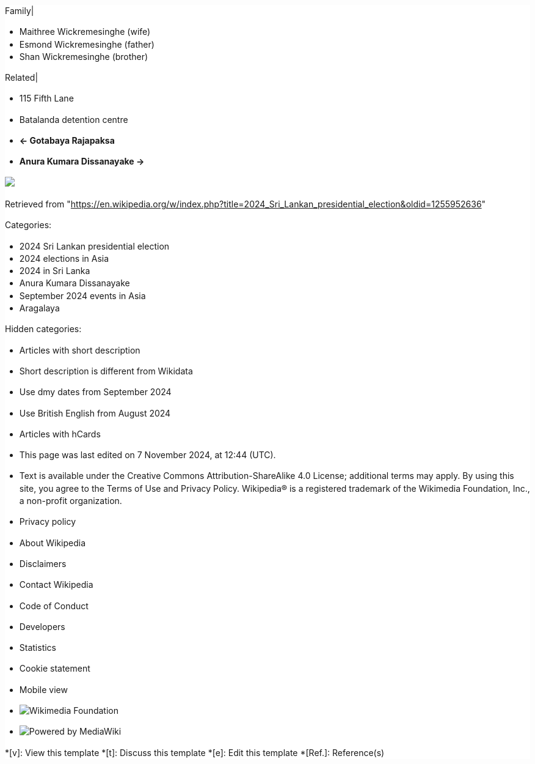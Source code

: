   
Family|

  * Maithree Wickremesinghe (wife)
  * Esmond Wickremesinghe (father)
  * Shan Wickremesinghe (brother)

  
Related|

  * 115 Fifth Lane
  * Batalanda detention centre

  
  
  * **← Gotabaya Rajapaksa**
  * **Anura Kumara Dissanayake →**

  
  
![](https://login.wikimedia.org/wiki/Special:CentralAutoLogin/start?type=1x1)

Retrieved from
"https://en.wikipedia.org/w/index.php?title=2024_Sri_Lankan_presidential_election&oldid=1255952636"

Categories:

  * 2024 Sri Lankan presidential election
  * 2024 elections in Asia
  * 2024 in Sri Lanka
  * Anura Kumara Dissanayake
  * September 2024 events in Asia
  * Aragalaya

Hidden categories:

  * Articles with short description
  * Short description is different from Wikidata
  * Use dmy dates from September 2024
  * Use British English from August 2024
  * Articles with hCards

  * This page was last edited on 7 November 2024, at 12:44 (UTC).
  * Text is available under the Creative Commons Attribution-ShareAlike 4.0 License; additional terms may apply. By using this site, you agree to the Terms of Use and Privacy Policy. Wikipedia® is a registered trademark of the Wikimedia Foundation, Inc., a non-profit organization.

  * Privacy policy
  * About Wikipedia
  * Disclaimers
  * Contact Wikipedia
  * Code of Conduct
  * Developers
  * Statistics
  * Cookie statement
  * Mobile view

  * ![Wikimedia Foundation](/static/images/footer/wikimedia-button.svg)
  * ![Powered by MediaWiki](/w/resources/assets/poweredby_mediawiki.svg)

  *[v]: View this template
  *[t]: Discuss this template
  *[e]: Edit this template
  *[Ref.]: Reference(s)

